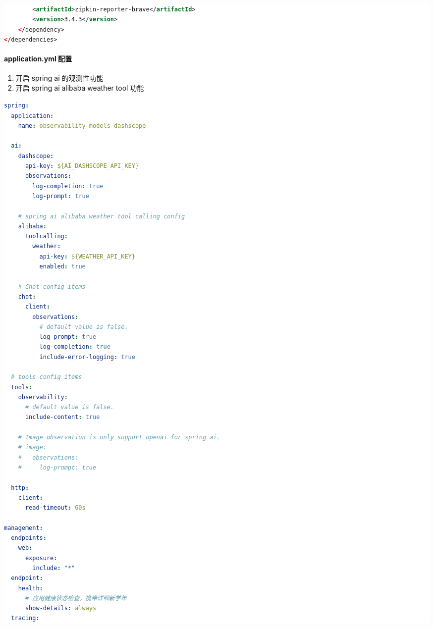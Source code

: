 ```xml
        <artifactId>zipkin-reporter-brave</artifactId>
        <version>3.4.3</version>
    </dependency>
</dependencies>
```

#### application.yml 配置

1. 开启 spring ai 的观测性功能
2. 开启 spring ai alibaba weather tool 功能

```yml
spring:
  application:
    name: observability-models-dashscope

  ai:
    dashscope:
      api-key: ${AI_DASHSCOPE_API_KEY}
      observations:
        log-completion: true
        log-prompt: true

    # spring ai alibaba weather tool calling config
    alibaba:
      toolcalling:
        weather:
          api-key: ${WEATHER_API_KEY}
          enabled: true

    # Chat config items
    chat:
      client:
        observations:
          # default value is false.
          log-prompt: true
          log-completion: true
          include-error-logging: true

  # tools config items
  tools:
    observability:
      # default value is false.
      include-content: true

    # Image observation is only support openai for spring ai.
    # image:
    #   observations:
    #     log-prompt: true

  http:
    client:
      read-timeout: 60s

management:
  endpoints:
    web:
      exposure:
        include: "*"
  endpoint:
    health:
      # 应用健康状态检查，携带详细新学年
      show-details: always
  tracing:
```